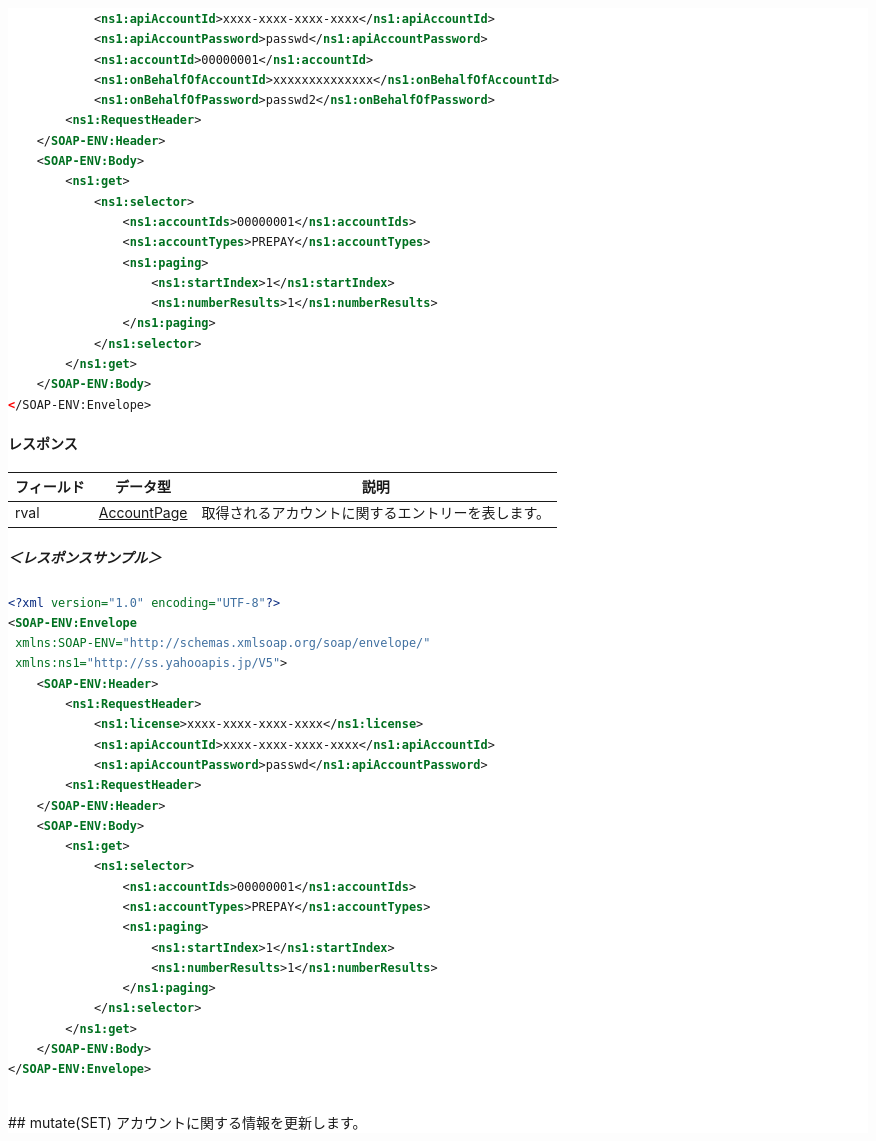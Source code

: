 ```xml
            <ns1:apiAccountId>xxxx-xxxx-xxxx-xxxx</ns1:apiAccountId>
            <ns1:apiAccountPassword>passwd</ns1:apiAccountPassword>
            <ns1:accountId>00000001</ns1:accountId>
            <ns1:onBehalfOfAccountId>xxxxxxxxxxxxxx</ns1:onBehalfOfAccountId> 
            <ns1:onBehalfOfPassword>passwd2</ns1:onBehalfOfPassword>
        <ns1:RequestHeader>
    </SOAP-ENV:Header>
    <SOAP-ENV:Body>
        <ns1:get>
            <ns1:selector>
                <ns1:accountIds>00000001</ns1:accountIds>
                <ns1:accountTypes>PREPAY</ns1:accountTypes>
                <ns1:paging>
                    <ns1:startIndex>1</ns1:startIndex>
                    <ns1:numberResults>1</ns1:numberResults>
                </ns1:paging>
            </ns1:selector>
        </ns1:get>
    </SOAP-ENV:Body>
</SOAP-ENV:Envelope>
```

#### レスポンス
| フィールド | データ型 | 説明 | 
|---|---|---|
| rval | [AccountPage](../data/AccountPage.md) | 取得されるアカウントに関するエントリーを表します。 | 
##### ＜レスポンスサンプル＞
```xml
<?xml version="1.0" encoding="UTF-8"?>
<SOAP-ENV:Envelope
 xmlns:SOAP-ENV="http://schemas.xmlsoap.org/soap/envelope/"
 xmlns:ns1="http://ss.yahooapis.jp/V5">
    <SOAP-ENV:Header>
        <ns1:RequestHeader>
            <ns1:license>xxxx-xxxx-xxxx-xxxx</ns1:license>
            <ns1:apiAccountId>xxxx-xxxx-xxxx-xxxx</ns1:apiAccountId>
            <ns1:apiAccountPassword>passwd</ns1:apiAccountPassword>
        <ns1:RequestHeader>
    </SOAP-ENV:Header>
    <SOAP-ENV:Body>
        <ns1:get>
            <ns1:selector>
                <ns1:accountIds>00000001</ns1:accountIds>
                <ns1:accountTypes>PREPAY</ns1:accountTypes>
                <ns1:paging>
                    <ns1:startIndex>1</ns1:startIndex>
                    <ns1:numberResults>1</ns1:numberResults>
                </ns1:paging>
            </ns1:selector>
        </ns1:get>
    </SOAP-ENV:Body>
</SOAP-ENV:Envelope>
```
<br>
## mutate(SET)
アカウントに関する情報を更新します。
